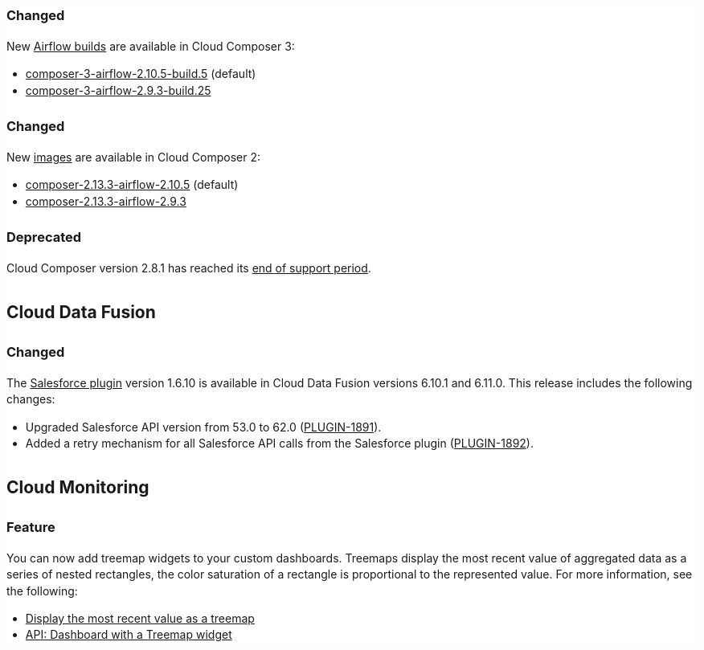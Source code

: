 ### Changed

New [Airflow builds](https://cloud.google.com/composer/docs/composer-versions#images-composer-3) are available in Cloud Composer 3:

* [composer-3-airflow-2.10.5-build.5](https://cloud.google.com/composer/docs/versions-packages#composer-3-airflow-2-10-5-build-5) (default)
* [composer-3-airflow-2.9.3-build.25](https://cloud.google.com/composer/docs/versions-packages#composer-3-airflow-2-9-3-build-25)

### Changed

New [images](https://cloud.google.com/composer/docs/composer-versions#images-composer-2) are available in Cloud Composer 2:

* [composer-2.13.3-airflow-2.10.5](https://cloud.google.com/composer/docs/versions-packages#composer-2-13-3-airflow-2-10-5) (default)
* [composer-2.13.3-airflow-2.9.3](https://cloud.google.com/composer/docs/versions-packages#composer-2-13-3-airflow-2-9-3)

### Deprecated

Cloud Composer version 2.8.1 has reached its [end of support period](https://cloud.google.com/composer/docs/composer-versioning-overview#version-deprecation-and-support).

Cloud Data Fusion
-----------------

### Changed

The [Salesforce plugin](https://cloud.google.com/data-fusion/docs/how-to/configure-salesforce-batch-source) version 1.6.10 is available in Cloud Data Fusion versions 6.10.1 and 6.11.0. This release includes the following changes:

* Upgraded Salesforce API version from 53.0 to 62.0 ([PLUGIN-1891](https://cdap.atlassian.net/browse/PLUGIN-1891)).
* Added a retry mechanism for all Salesforce API calls from the Salesforce plugin ([PLUGIN-1892](https://cdap.atlassian.net/browse/PLUGIN-1892)).

Cloud Monitoring
----------------

### Feature

You can now add treemap widgets to your custom dashboards. Treemaps display the
most recent value of aggregated data as a series of nested rectangles, the
color saturation of a rectangle is proportional to the represented value.
For more information, see the following:

* [Display the most recent value as a treemap](https://cloud.google.com/monitoring/charts#dashboard_with_a_treemap_widget)
* [API: Dashboard with a Treemap widget](https://cloud.google.com/monitoring/dashboards/api-examples#dashboard_with_a_treemap_widget)
